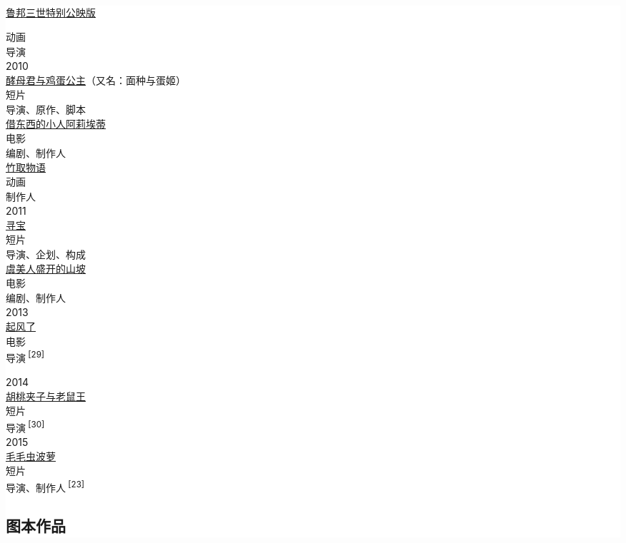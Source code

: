<a target="_blank" href="https://baike.baidu.com/item/%E9%B2%81%E9%82%A6%E4%B8%89%E4%B8%96%E7%89%B9%E5%88%AB%E5%85%AC%E6%98%A0%E7%89%88">鲁邦三世特别公映版</a></div></td><td align="center"><div class="para" label-module="para">动画</div></td><td align="center"><div class="para" label-module="para">导演</div></td></tr><tr><td rowspan="3" align="center"><div class="para" label-module="para">2010</div></td><td align="center"><div class="para" label-module="para"><a target="_blank" href="https://baike.baidu.com/item/%E9%85%B5%E6%AF%8D%E5%90%9B%E4%B8%8E%E9%B8%A1%E8%9B%8B%E5%85%AC%E4%B8%BB">酵母君与鸡蛋公主</a>（又名：面种与蛋姬）</div></td><td align="center"><div class="para" label-module="para">短片</div></td><td align="center"><div class="para" label-module="para">导演、原作、脚本</div></td></tr><tr><td align="center"><div class="para" label-module="para"><a target="_blank" href="https://baike.baidu.com/item/%E5%80%9F%E4%B8%9C%E8%A5%BF%E7%9A%84%E5%B0%8F%E4%BA%BA%E9%98%BF%E8%8E%89%E5%9F%83%E8%92%82">借东西的小人阿莉埃蒂</a></div></td><td align="center"><div class="para" label-module="para">电影</div></td><td align="center"><div class="para" label-module="para">编剧、制作人</div></td></tr><tr><td align="center"><div class="para" label-module="para"><a target="_blank" href="https://baike.baidu.com/item/%E7%AB%B9%E5%8F%96%E7%89%A9%E8%AF%AD">竹取物语</a></div></td><td align="center"><div class="para" label-module="para">动画</div></td><td align="center"><div class="para" label-module="para">制作人</div></td></tr><tr><td rowspan="2" align="center"><div class="para" label-module="para">2011</div></td><td align="center"><div class="para" label-module="para"><a target="_blank" href="https://baike.baidu.com/item/%E5%AF%BB%E5%AE%9D/23757484" data-lemmaid="23757484">寻宝</a></div></td><td align="center"><div class="para" label-module="para">短片</div></td><td align="center"><div class="para" label-module="para">导演、企划、构成</div></td></tr><tr><td align="center"><div class="para" label-module="para"><a target="_blank" href="https://baike.baidu.com/item/%E8%99%9E%E7%BE%8E%E4%BA%BA%E7%9B%9B%E5%BC%80%E7%9A%84%E5%B1%B1%E5%9D%A1">虞美人盛开的山坡</a></div></td><td align="center"><div class="para" label-module="para">电影</div></td><td align="center"><div class="para" label-module="para">编剧、制作人</div></td></tr><tr><td align="center"><div class="para" label-module="para">2013</div></td><td align="center"><div class="para" label-module="para"><a target="_blank" href="https://baike.baidu.com/item/%E8%B5%B7%E9%A3%8E%E4%BA%86/1027638" data-lemmaid="1027638">起风了</a></div></td><td align="center"><div class="para" label-module="para">电影</div></td><td align="center"><div class="para" label-module="para">导演<sup class="sup--normal" data-sup="29" data-ctrmap=":29,">
[29]</sup><a class="sup-anchor" name="ref_[29]_2890">&nbsp;</a>
</div></td></tr><tr><td align="center"><div class="para" label-module="para">2014</div></td><td align="center"><div class="para" label-module="para"><a target="_blank" href="https://baike.baidu.com/item/%E8%83%A1%E6%A1%83%E5%A4%B9%E5%AD%90%E4%B8%8E%E8%80%81%E9%BC%A0%E7%8E%8B">胡桃夹子与老鼠王</a></div></td><td align="center"><div class="para" label-module="para">短片</div></td><td align="center"><div class="para" label-module="para">导演<sup class="sup--normal" data-sup="30" data-ctrmap=":30,">
[30]</sup><a class="sup-anchor" name="ref_[30]_2890">&nbsp;</a>
</div></td></tr><tr><td align="center"><div class="para" label-module="para">2015</div></td><td align="center"><div class="para" label-module="para"><a target="_blank" href="https://baike.baidu.com/item/%E6%AF%9B%E6%AF%9B%E8%99%AB%E6%B3%A2%E8%90%9D">毛毛虫波萝</a></div></td><td align="center"><div class="para" label-module="para">短片</div></td><td align="center"><div class="para" label-module="para">导演、制作人<sup class="sup--normal" data-sup="23" data-ctrmap=":23,">
[23]</sup><a class="sup-anchor" name="ref_[23]_2890">&nbsp;</a>
</div></td></tr></tbody></table>

## 图本作品